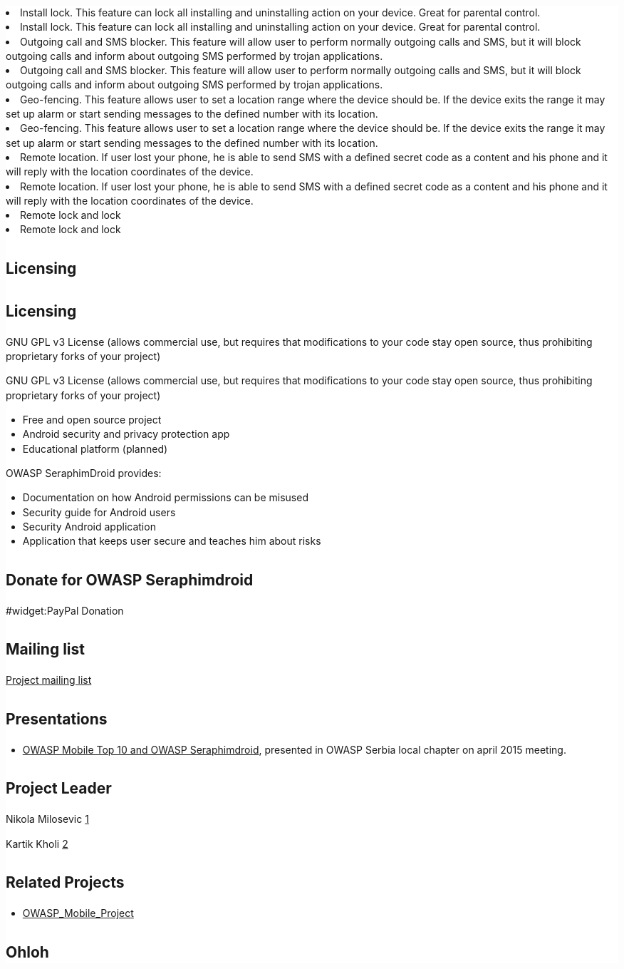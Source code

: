 <li>Install lock. This feature can lock all installing and uninstalling action on your device. Great for parental control.</li>
<li>Install lock. This feature can lock all installing and uninstalling action on your device. Great for parental control.</li>
<li>Outgoing call and SMS blocker. This feature will allow user to perform normally outgoing calls and SMS, but it will block outgoing calls and inform about outgoing SMS performed by trojan applications.</li>
<li>Outgoing call and SMS blocker. This feature will allow user to perform normally outgoing calls and SMS, but it will block outgoing calls and inform about outgoing SMS performed by trojan applications.</li>
<li>Geo-fencing. This feature allows user to set a location range where the device should be. If the device exits the range it may set up alarm or start sending messages to the defined number with its location.</li>
<li>Geo-fencing. This feature allows user to set a location range where the device should be. If the device exits the range it may set up alarm or start sending messages to the defined number with its location.</li>
<li>Remote location. If user lost your phone, he is able to send SMS with a defined secret code as a content and his phone and it will reply with the location coordinates of the device.</li>
<li>Remote location. If user lost your phone, he is able to send SMS with a defined secret code as a content and his phone and it will reply with the location coordinates of the device.</li>
<li>Remote lock and lock</li>
<li>Remote lock and lock</li>
</ul>
</ul>
<h2 id="licensing">Licensing</h2>
<h2 id="licensing">Licensing</h2>
<p>GNU GPL v3 License (allows commercial use, but requires that modifications to your code stay open source, thus prohibiting proprietary forks of your project)</p></td>
<p>GNU GPL v3 License (allows commercial use, but requires that modifications to your code stay open source, thus prohibiting proprietary forks of your project)</p></td>
<ul>
<li>Free and open source project</li>
<li>Android security and privacy protection app</li>
<li>Educational platform (planned)</li>
</ul>
<p>OWASP SeraphimDroid provides:</p>
<ul>
<li>Documentation on how Android permissions can be misused</li>
<li>Security guide for Android users</li>
<li>Security Android application</li>
<li>Application that keeps user secure and teaches him about risks</li>
</ul>
<h2 id="donate_for_owasp_seraphimdroid">Donate for OWASP Seraphimdroid</h2>
<div class="center" style="width: auto; margin-left: auto; margin-right: auto;">
<p>#widget:PayPal Donation</p></td>
</div>
<h2 id="mailing_list">Mailing list</h2>
<p><a href="https://lists.owasp.org/mailman/listinfo/owasp_seraphimdroid_project">Project mailing list</a></p>
<h2 id="presentations">Presentations</h2>
<ul>
<li><a href="http://www.slideshare.net/nikolamilosevic86/mobile-security-owasp-mobile-top-10-owasp-seraphimdroid">OWASP Mobile Top 10 and OWASP Seraphimdroid</a>, presented in OWASP Serbia local chapter on april 2015 meeting.</li>
</ul>
<h2 id="project_leader">Project Leader</h2>
<p>Nikola Milosevic <a href="mailto:nikola.milosevic@owasp.org">1</a></p>
<p>Kartik Kholi <a href="mailto:kartik.kholi@owasp.org">2</a></p>
<h2 id="related_projects">Related Projects</h2>
<ul>
<li><a href="OWASP_Mobile_Project" title="wikilink">OWASP_Mobile_Project</a></li>
</ul>
<h2 id="ohloh">Ohloh</h2>
<ul>